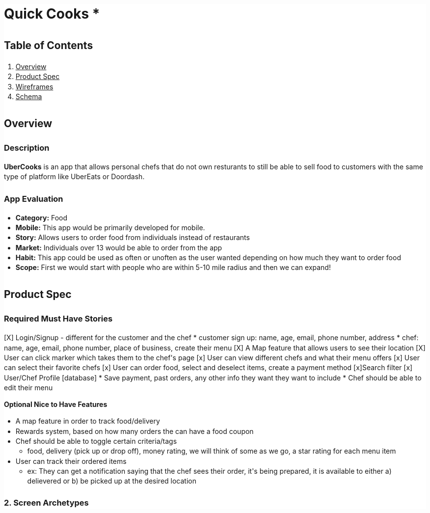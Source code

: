 # Quick Cooks * 
## Table of Contents
1. [Overview](#Overview)
1. [Product Spec](#Product-Spec)
1. [Wireframes](#Wireframes)
1. [Schema](#Schema)

## Overview
### Description
**UberCooks** is an app that allows personal chefs that do not own resturants to still be able to sell food to customers with the same type of platform like UberEats or Doordash.
### App Evaluation
- **Category:** Food
- **Mobile:** This app would be primarily developed for mobile.
- **Story:** Allows users to order food from individuals instead of restaurants 
- **Market:** Individuals over 13 would be able to order from the app
- **Habit:** This app could be used as often or unoften as the user wanted depending on how much they want to order food
- **Scope:** First we would start with people who are within 5-10 mile radius and then we can expand!

## Product Spec

### Required Must Have Stories
[X] Login/Signup - different for the customer and the chef
    * customer sign up: name, age, email, phone number, address
    * chef: name, age, email, phone number, place of business, create their menu
[X] A Map feature that allows users to see their location
[X] User can click marker which takes them to the chef's page
[x] User can view different chefs and what their menu offers
[x] User can select their favorite chefs
[x] User can order food, select and deselect items, create a payment method
[x]Search filter 
[x] User/Chef Profile [database] 
    * Save payment, past orders, any other info they want they want to include
    * Chef should be able to edit their menu

**Optional Nice to Have Features**

* A map feature in order to track food/delivery
* Rewards system, based on how many orders the can have a food coupon
* Chef should be able to toggle certain criteria/tags
    * food, delivery (pick up or drop off), money rating, we will think of some as we go, a star rating for each menu item
* User can track their ordered items
    * ex: They can get a notification saying that the chef sees their order, it's being prepared, it is available to either a) delievered or b) be picked up at the desired location
### 2. Screen Archetypes

